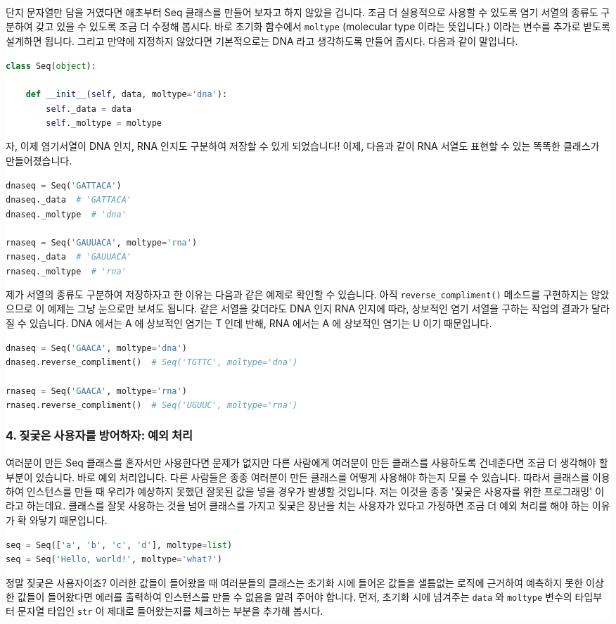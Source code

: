 단지 문자열만 담을 거였다면 애초부터 Seq 클래스를 만들어 보자고 하지 않았을 겁니다. 조금 더 실용적으로
사용할 수 있도록 염기 서열의 종류도 구분하여 갖고 있을 수 있도록 조금 더 수정해 봅시다. 바로 초기화
함수에서 `moltype` (molecular type 이라는 뜻입니다.) 이라는 변수를 추가로 받도록 설계하면 됩니다.
그리고 만약에 지정하지 않았다면 기본적으로는 DNA 라고 생각하도록 만들어 줍시다. 다음과 같이 말입니다.

```python
class Seq(object):

    def __init__(self, data, moltype='dna'):
        self._data = data
        self._moltype = moltype
```

자, 이제 염기서열이 DNA 인지, RNA 인지도 구분하여 저장할 수 있게 되었습니다! 이제, 다음과 같이 RNA
서열도 표현할 수 있는 똑똑한 클래스가 만들어졌습니다.

```python
dnaseq = Seq('GATTACA')
dnaseq._data  # 'GATTACA'
dnaseq._moltype  # 'dna'

rnaseq = Seq('GAUUACA', moltype='rna')
rnaseq._data  # 'GAUUACA'
rnaseq._moltype  # 'rna'
```

제가 서열의 종류도 구분하여 저장하자고 한 이유는 다음과 같은 예제로 확인할 수 있습니다. 아직
`reverse_compliment()` 메소드를 구현하지는 않았으므로 이 예제는 그냥 눈으로만 보셔도 됩니다.
같은 서열을 갖더라도 DNA 인지 RNA 인지에 따라, 상보적인 염기 서열을 구하는 작업의 결과가 달라질 수
있습니다. DNA 에서는 A 에 상보적인 염기는 T 인데 반해, RNA 에서는 A 에 상보적인 염기는 U 이기
때문입니다.

```python
dnaseq = Seq('GAACA', moltype='dna')
dnaseq.reverse_compliment()  # Seq('TGTTC', moltype='dna')

rnaseq = Seq('GAACA', moltype='rna')
rnaseq.reverse_compliment()  # Seq('UGUUC', moltype='rna')
```


### 4. 짖궂은 사용자를 방어하자: 예외 처리

여러분이 만든 Seq 클래스를 혼자서만 사용한다면 문제가 없지만 다른 사람에게 여러분이 만든 클래스를
사용하도록 건네준다면 조금 더 생각해야 할 부분이 있습니다. 바로 예외 처리입니다. 다른 사람들은 종종
여러분이 만든 클래스를 어떻게 사용해야 하는지 모를 수 있습니다. 따라서 클래스를 이용하여 인스턴스를 만들
때 우리가 예상하지 못했던 잘못된 값을 넣을 경우가 발생할 것입니다. 저는 이것을 종종 '짖궂은 사용자를
위한 프로그래밍' 이라고 하는데요. 클래스를 잘못 사용하는 것을 넘어 클래스를 가지고 짖궂은 장난을 치는
사용자가 있다고 가정하면 조금 더 예외 처리를 해야 하는 이유가 확 와닿기 때문입니다.

```python
seq = Seq(['a', 'b', 'c', 'd'], moltype=list)
seq = Seq('Hello, world!', moltype='what?')
```

정말 짖궂은 사용자이죠? 이러한 값들이 들어왔을 때 여러분들의 클래스는 초기화 시에 들어온 값들을 샐틈없는
로직에 근거하여 예측하지 못한 이상한 값들이 들어왔다면 에러를 출력하여 인스턴스를 만들 수 없음을 알려
주어야 합니다. 먼저, 초기화 시에 넘겨주는 `data` 와 `moltype` 변수의 타입부터 문자열 타입인 `str`
이 제대로 들어왔는지를 체크하는 부분을 추가해 봅시다.
